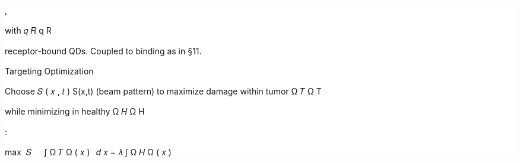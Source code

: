 ,

with 
𝑞
𝑅
q
R
	​

 receptor-bound QDs. Coupled to binding as in §11.

Targeting Optimization

Choose 
𝑆
(
𝑥
,
𝑡
)
S(x,t) (beam pattern) to maximize damage within tumor 
Ω
𝑇
Ω
T
	​

 while minimizing in healthy 
Ω
𝐻
Ω
H
	​

:

max
⁡
𝑆
  
  
∫
Ω
𝑇
Ω
(
𝑥
)
 
𝑑
𝑥
−
𝜆
∫
Ω
𝐻
Ω
(
𝑥
)
 